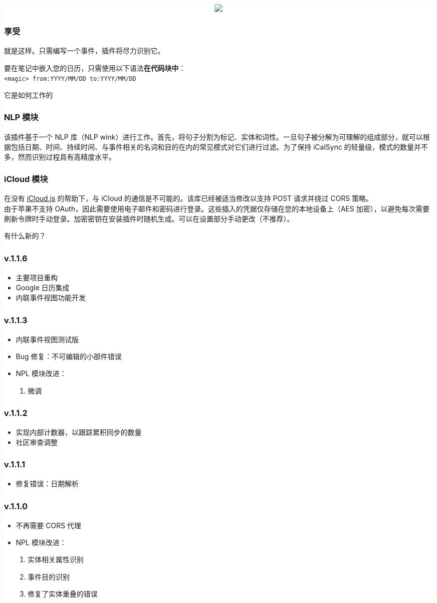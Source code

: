 <p align="center">
  <img width="650" src="https://raw.githubusercontent.com/Vaccarini-Lorenzo/MagicCalendar/main/materials/GoogleLogin.gif">
</p>

### 享受

就是这样。只需编写一个事件，插件将尽力识别它。 </br>

要在笔记中嵌入您的日历，只需使用以下语法**在代码块中**：<br>
```<magic> from:YYYY/MM/DD to:YYYY/MM/DD```

它是如何工作的

### NLP 模块

该插件基于一个 NLP 库（NLP wink）进行工作。首先，将句子分割为标记、实体和词性。一旦句子被分解为可理解的组成部分，就可以根据包括日期、时间、持续时间、与事件相关的名词和目的在内的常见模式对它们进行过滤。为了保持 iCalSync 的轻量级，模式的数量并不多，然而识别过程具有高精度水平。

### iCloud 模块

在没有 [iCloud.js](https://github.com/foxt/icloud.js.git) 的帮助下，与 iCloud 的通信是不可能的。该库已经被适当修改以支持 POST 请求并绕过 CORS 策略。<br>
由于苹果不支持 OAuth，因此需要使用电子邮件和密码进行登录。这些插入的凭据仅存储在您的本地设备上（AES 加密），以避免每次需要刷新令牌时手动登录。加密密钥在安装插件时随机生成。可以在设置部分手动更改（不推荐）。

有什么新的？

### v.1.1.6

- 主要项目重构
- Google 日历集成
- 内联事件视图功能开发

### v.1.1.3

- 内联事件视图测试版
- Bug 修复：不可编辑的小部件错误
- NPL 模块改进：

	1) 微调

### v.1.1.2

- 实现内部计数器，以跟踪累积同步的数量
- 社区审查调整

### v.1.1.1

- 修复错误：日期解析

### v.1.1.0

- 不再需要 CORS 代理
- NPL 模块改进：

	1) 实体相关属性识别

	2) 事件目的识别

	3) 修复了实体重叠的错误
